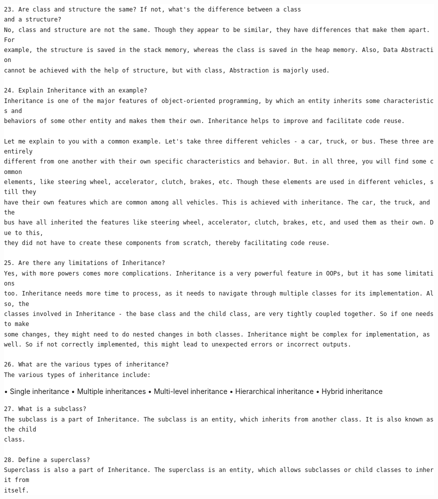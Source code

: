     23. Are class and structure the same? If not, what's the difference between a class
    and a structure?
    No, class and structure are not the same. Though they appear to be similar, they have differences that make them apart. For
    example, the structure is saved in the stack memory, whereas the class is saved in the heap memory. Also, Data Abstraction
    cannot be achieved with the help of structure, but with class, Abstraction is majorly used.

    24. Explain Inheritance with an example?
    Inheritance is one of the major features of object-oriented programming, by which an entity inherits some characteristics and
    behaviors of some other entity and makes them their own. Inheritance helps to improve and facilitate code reuse.

    Let me explain to you with a common example. Let's take three different vehicles - a car, truck, or bus. These three are entirely
    different from one another with their own specific characteristics and behavior. But. in all three, you will find some common
    elements, like steering wheel, accelerator, clutch, brakes, etc. Though these elements are used in different vehicles, still they
    have their own features which are common among all vehicles. This is achieved with inheritance. The car, the truck, and the
    bus have all inherited the features like steering wheel, accelerator, clutch, brakes, etc, and used them as their own. Due to this,
    they did not have to create these components from scratch, thereby facilitating code reuse.

    25. Are there any limitations of Inheritance?
    Yes, with more powers comes more complications. Inheritance is a very powerful feature in OOPs, but it has some limitations
    too. Inheritance needs more time to process, as it needs to navigate through multiple classes for its implementation. Also, the
    classes involved in Inheritance - the base class and the child class, are very tightly coupled together. So if one needs to make
    some changes, they might need to do nested changes in both classes. Inheritance might be complex for implementation, as
    well. So if not correctly implemented, this might lead to unexpected errors or incorrect outputs.

    26. What are the various types of inheritance?
    The various types of inheritance include:

•   Single inheritance
•   Multiple inheritances
•   Multi-level inheritance
•   Hierarchical inheritance
•   Hybrid inheritance

    27. What is a subclass?
    The subclass is a part of Inheritance. The subclass is an entity, which inherits from another class. It is also known as the child
    class.

    28. Define a superclass?
    Superclass is also a part of Inheritance. The superclass is an entity, which allows subclasses or child classes to inherit from
    itself.
